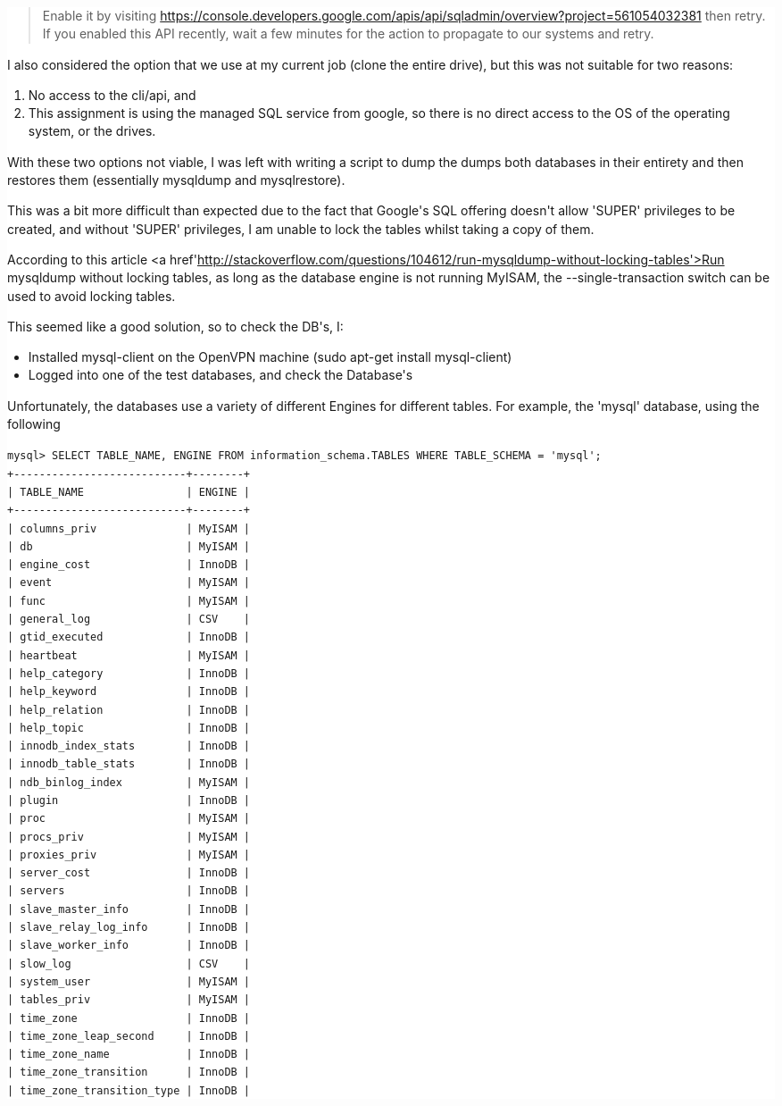 > Enable it by visiting https://console.developers.google.com/apis/api/sqladmin/overview?project=561054032381 then retry. If you enabled this API recently, wait a few minutes for the action to propagate to our systems and retry.

I also considered the option that we use at my current job (clone the entire drive), but this was not suitable for two reasons:

1. No access to the cli/api, and
2. This assignment is using the managed SQL service from google, so there is no direct access to the 
OS of the operating system, or the drives. 

With these two options not viable, I was left with writing a script to dump the dumps both databases in their entirety and then restores them (essentially mysqldump and mysqlrestore).

This was a bit more difficult than expected due to the fact that Google's SQL offering doesn't allow 'SUPER' privileges to be created, and without 'SUPER' privileges, I am unable to lock the tables whilst taking a copy of them.

According to this article <a href'http://stackoverflow.com/questions/104612/run-mysqldump-without-locking-tables'>Run mysqldump without locking tables</a>, as long as the database engine is not running MyISAM, the --single-transaction switch can be used to avoid locking tables. 

This seemed like a good solution, so to check the DB's, I:

* Installed mysql-client on the OpenVPN machine (sudo apt-get install mysql-client)
* Logged into one of the test databases, and check the Database's

Unfortunately, the databases use a variety of different Engines for different tables. For example, the 'mysql' database, using the following

```
mysql> SELECT TABLE_NAME, ENGINE FROM information_schema.TABLES WHERE TABLE_SCHEMA = 'mysql';
+---------------------------+--------+
| TABLE_NAME                | ENGINE |
+---------------------------+--------+
| columns_priv              | MyISAM |
| db                        | MyISAM |
| engine_cost               | InnoDB |
| event                     | MyISAM |
| func                      | MyISAM |
| general_log               | CSV    |
| gtid_executed             | InnoDB |
| heartbeat                 | MyISAM |
| help_category             | InnoDB |
| help_keyword              | InnoDB |
| help_relation             | InnoDB |
| help_topic                | InnoDB |
| innodb_index_stats        | InnoDB |
| innodb_table_stats        | InnoDB |
| ndb_binlog_index          | MyISAM |
| plugin                    | InnoDB |
| proc                      | MyISAM |
| procs_priv                | MyISAM |
| proxies_priv              | MyISAM |
| server_cost               | InnoDB |
| servers                   | InnoDB |
| slave_master_info         | InnoDB |
| slave_relay_log_info      | InnoDB |
| slave_worker_info         | InnoDB |
| slow_log                  | CSV    |
| system_user               | MyISAM |
| tables_priv               | MyISAM |
| time_zone                 | InnoDB |
| time_zone_leap_second     | InnoDB |
| time_zone_name            | InnoDB |
| time_zone_transition      | InnoDB |
| time_zone_transition_type | InnoDB |
```